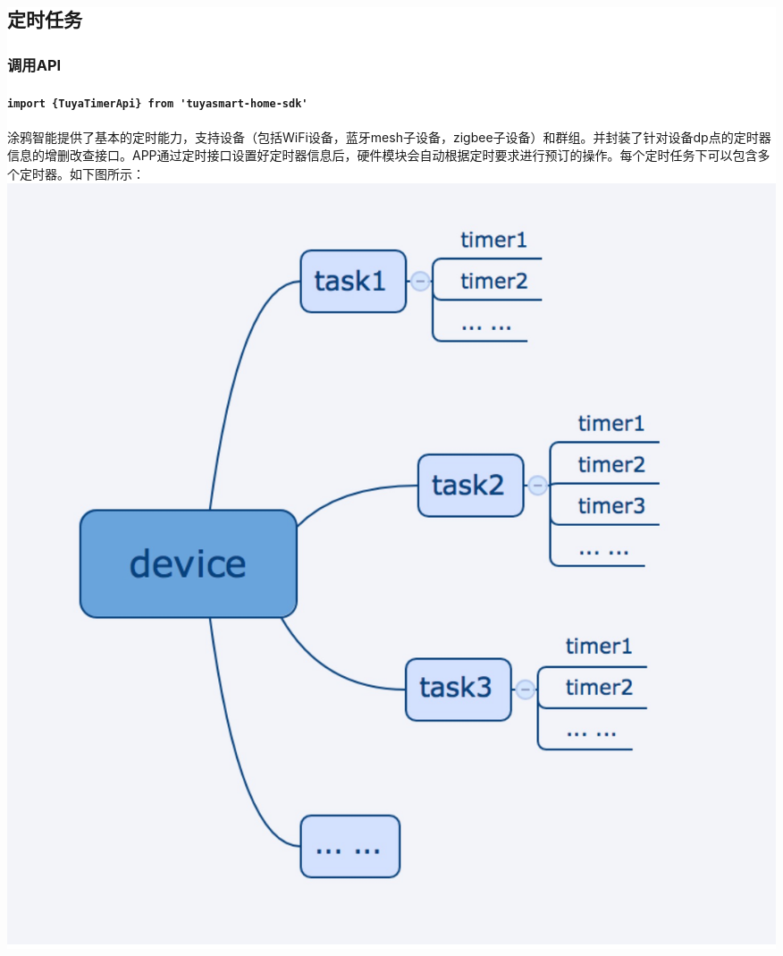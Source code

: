 ## 定时任务
### 调用API

####  `import {TuyaTimerApi} from 'tuyasmart-home-sdk'`

涂鸦智能提供了基本的定时能力，支持设备（包括WiFi设备，蓝牙mesh子设备，zigbee子设备）和群组。并封装了针对设备dp点的定时器信息的增删改查接口。APP通过定时接口设置好定时器信息后，硬件模块会自动根据定时要求进行预订的操作。每个定时任务下可以包含多个定时器。如下图所示：
![timer](./images/ios-sdk-timer.jpg)
